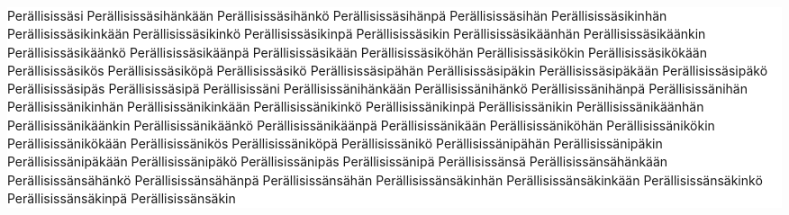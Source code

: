 Perällisissäsi
Perällisissäsihänkään
Perällisissäsihänkö
Perällisissäsihänpä
Perällisissäsihän
Perällisissäsikinhän
Perällisissäsikinkään
Perällisissäsikinkö
Perällisissäsikinpä
Perällisissäsikin
Perällisissäsikäänhän
Perällisissäsikäänkin
Perällisissäsikäänkö
Perällisissäsikäänpä
Perällisissäsikään
Perällisissäsiköhän
Perällisissäsikökin
Perällisissäsikökään
Perällisissäsikös
Perällisissäsiköpä
Perällisissäsikö
Perällisissäsipähän
Perällisissäsipäkin
Perällisissäsipäkään
Perällisissäsipäkö
Perällisissäsipäs
Perällisissäsipä
Perällisissäni
Perällisissänihänkään
Perällisissänihänkö
Perällisissänihänpä
Perällisissänihän
Perällisissänikinhän
Perällisissänikinkään
Perällisissänikinkö
Perällisissänikinpä
Perällisissänikin
Perällisissänikäänhän
Perällisissänikäänkin
Perällisissänikäänkö
Perällisissänikäänpä
Perällisissänikään
Perällisissäniköhän
Perällisissänikökin
Perällisissänikökään
Perällisissänikös
Perällisissäniköpä
Perällisissänikö
Perällisissänipähän
Perällisissänipäkin
Perällisissänipäkään
Perällisissänipäkö
Perällisissänipäs
Perällisissänipä
Perällisissänsä
Perällisissänsähänkään
Perällisissänsähänkö
Perällisissänsähänpä
Perällisissänsähän
Perällisissänsäkinhän
Perällisissänsäkinkään
Perällisissänsäkinkö
Perällisissänsäkinpä
Perällisissänsäkin